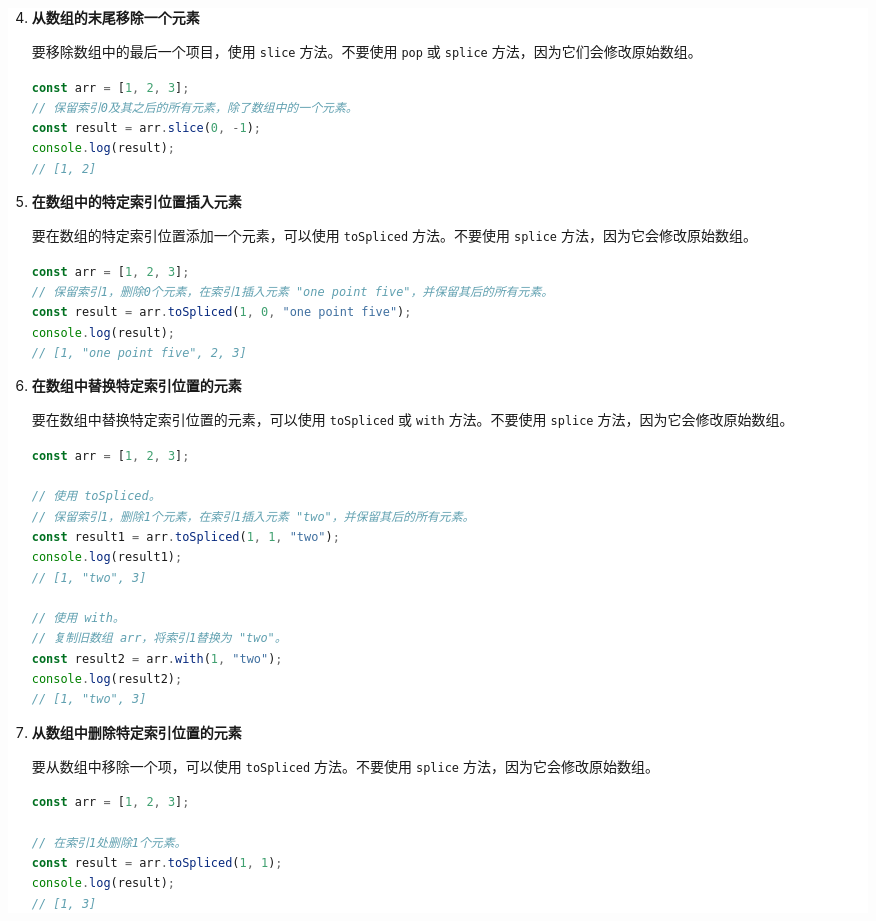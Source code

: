    

4. **从数组的末尾移除一个元素**

   要移除数组中的最后一个项目，使用 `slice` 方法。不要使用 `pop` 或 `splice` 方法，因为它们会修改原始数组。

   ```javascript
   const arr = [1, 2, 3];
   // 保留索引0及其之后的所有元素，除了数组中的一个元素。
   const result = arr.slice(0, -1);
   console.log(result);
   // [1, 2]
   ```

   

5. **在数组中的特定索引位置插入元素**

   要在数组的特定索引位置添加一个元素，可以使用 `toSpliced` 方法。不要使用 `splice` 方法，因为它会修改原始数组。

   ```javascript
   const arr = [1, 2, 3];
   // 保留索引1，删除0个元素，在索引1插入元素 "one point five"，并保留其后的所有元素。
   const result = arr.toSpliced(1, 0, "one point five");
   console.log(result);
   // [1, "one point five", 2, 3]
   ```

   

6. **在数组中替换特定索引位置的元素**

   要在数组中替换特定索引位置的元素，可以使用 `toSpliced` 或 `with` 方法。不要使用 `splice` 方法，因为它会修改原始数组。

   ```javascript
   const arr = [1, 2, 3];
   
   // 使用 toSpliced。
   // 保留索引1，删除1个元素，在索引1插入元素 "two"，并保留其后的所有元素。
   const result1 = arr.toSpliced(1, 1, "two");
   console.log(result1);
   // [1, "two", 3]
   
   // 使用 with。
   // 复制旧数组 arr，将索引1替换为 "two"。
   const result2 = arr.with(1, "two");
   console.log(result2);
   // [1, "two", 3]
   ```

   

7. **从数组中删除特定索引位置的元素**

   要从数组中移除一个项，可以使用 `toSpliced` 方法。不要使用 `splice` 方法，因为它会修改原始数组。

   ```javascript
   const arr = [1, 2, 3];
   
   // 在索引1处删除1个元素。
   const result = arr.toSpliced(1, 1);
   console.log(result);
   // [1, 3]
   ```
